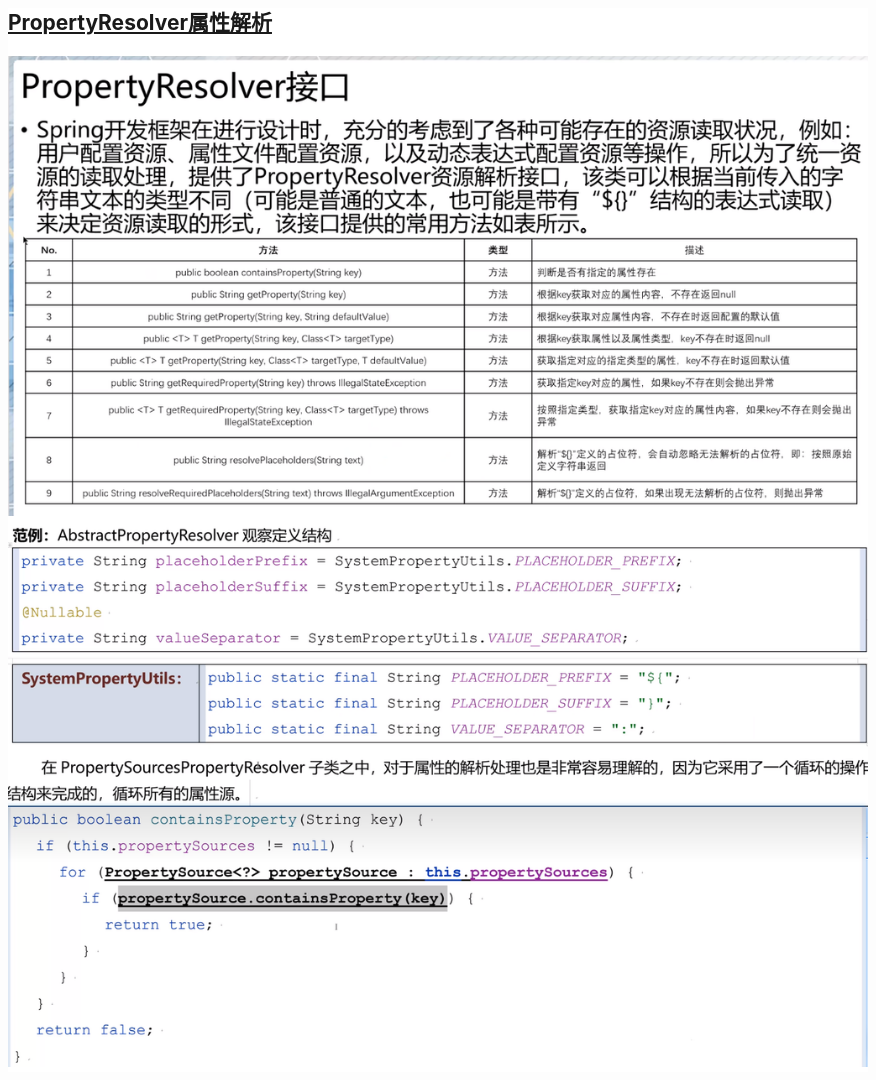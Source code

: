 ## [PropertyResolver属性解析](https://www.bilibili.com/video/BV1R34y1L7Kw/?spm_id_from=333.999.0.0&vd_source=6bd04a20c72eb5cca642210346af7081)

![](images/spring-spel-202302271805.png)
![](images/spring-spel-202302271809.png)
![](images/spring-spel-202302271833.png)
